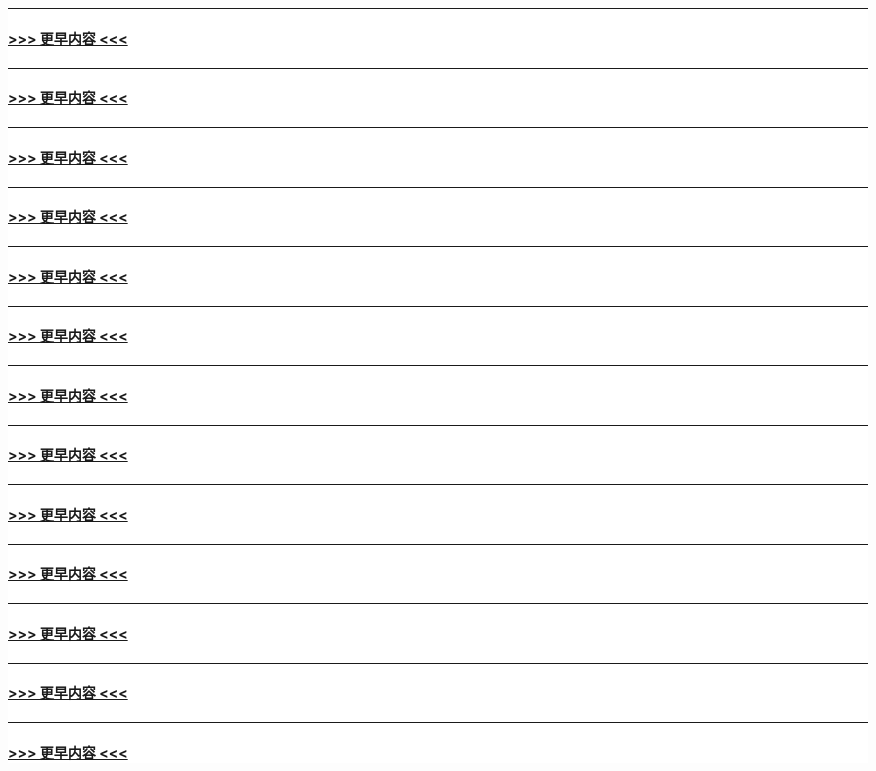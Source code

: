 ----
#### [ >>> 更早内容 <<< ](../indexes/soh_gtxw-earlier.md?t=11251201)

----
#### [ >>> 更早内容 <<< ](../indexes/soh_gtxw-earlier.md?t=11251211)

----
#### [ >>> 更早内容 <<< ](../indexes/soh_gtxw-earlier.md?t=11251222)

----
#### [ >>> 更早内容 <<< ](../indexes/soh_gtxw-earlier.md?t=11251233)

----
#### [ >>> 更早内容 <<< ](../indexes/soh_gtxw-earlier.md?t=11251244)

----
#### [ >>> 更早内容 <<< ](../indexes/soh_gtxw-earlier.md?t=11251255)

----
#### [ >>> 更早内容 <<< ](../indexes/soh_gtxw-earlier.md?t=11251301)

----
#### [ >>> 更早内容 <<< ](../indexes/soh_gtxw-earlier.md?t=11251311)

----
#### [ >>> 更早内容 <<< ](../indexes/soh_gtxw-earlier.md?t=11251322)

----
#### [ >>> 更早内容 <<< ](../indexes/soh_gtxw-earlier.md?t=11251333)

----
#### [ >>> 更早内容 <<< ](../indexes/soh_gtxw-earlier.md?t=11251344)

----
#### [ >>> 更早内容 <<< ](../indexes/soh_gtxw-earlier.md?t=11251355)

----
#### [ >>> 更早内容 <<< ](../indexes/soh_gtxw-earlier.md?t=11251401)
